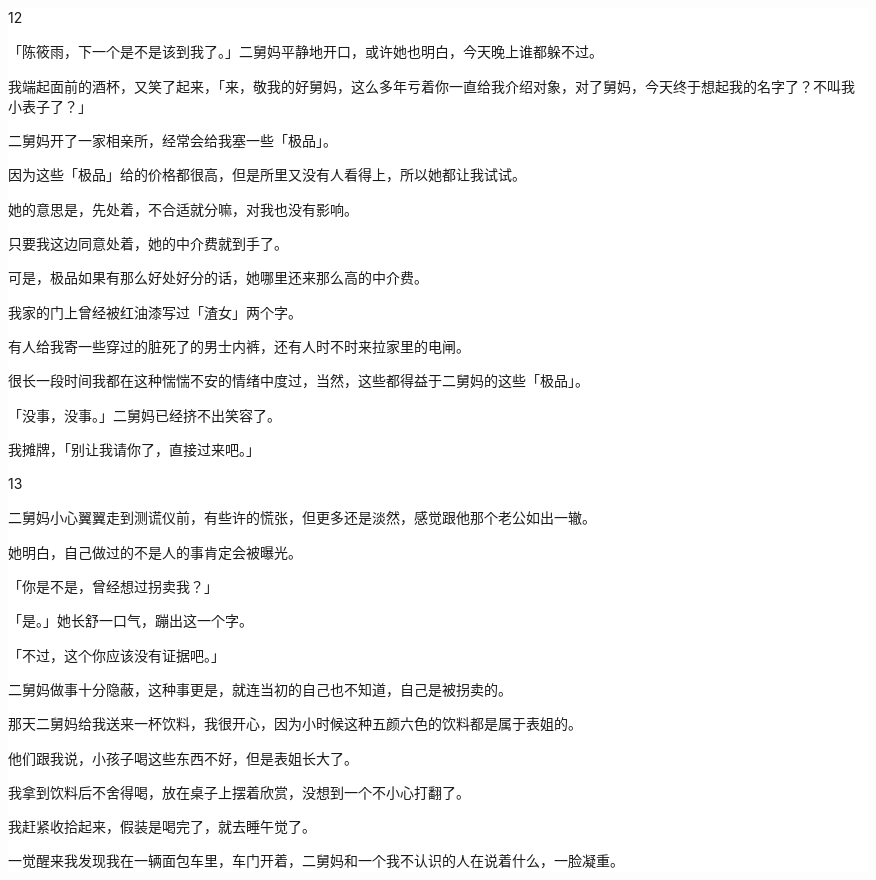 12


「陈筱雨，下一个是不是该到我了。」二舅妈平静地开口，或许她也明白，今天晚上谁都躲不过。


我端起面前的酒杯，又笑了起来，「来，敬我的好舅妈，这么多年亏着你一直给我介绍对象，对了舅妈，今天终于想起我的名字了？不叫我小表子了？」


二舅妈开了一家相亲所，经常会给我塞一些「极品」。


因为这些「极品」给的价格都很高，但是所里又没有人看得上，所以她都让我试试。


她的意思是，先处着，不合适就分嘛，对我也没有影响。


只要我这边同意处着，她的中介费就到手了。


可是，极品如果有那么好处好分的话，她哪里还来那么高的中介费。


我家的门上曾经被红油漆写过「渣女」两个字。


有人给我寄一些穿过的脏死了的男士内裤，还有人时不时来拉家里的电闸。


很长一段时间我都在这种惴惴不安的情绪中度过，当然，这些都得益于二舅妈的这些「极品」。


「没事，没事。」二舅妈已经挤不出笑容了。


我摊牌，「别让我请你了，直接过来吧。」


13


二舅妈小心翼翼走到测谎仪前，有些许的慌张，但更多还是淡然，感觉跟他那个老公如出一辙。


她明白，自己做过的不是人的事肯定会被曝光。


「你是不是，曾经想过拐卖我？」


「是。」她长舒一口气，蹦出这一个字。


「不过，这个你应该没有证据吧。」


二舅妈做事十分隐蔽，这种事更是，就连当初的自己也不知道，自己是被拐卖的。


那天二舅妈给我送来一杯饮料，我很开心，因为小时候这种五颜六色的饮料都是属于表姐的。


他们跟我说，小孩子喝这些东西不好，但是表姐长大了。


我拿到饮料后不舍得喝，放在桌子上摆着欣赏，没想到一个不小心打翻了。


我赶紧收拾起来，假装是喝完了，就去睡午觉了。


一觉醒来我发现我在一辆面包车里，车门开着，二舅妈和一个我不认识的人在说着什么，一脸凝重。
